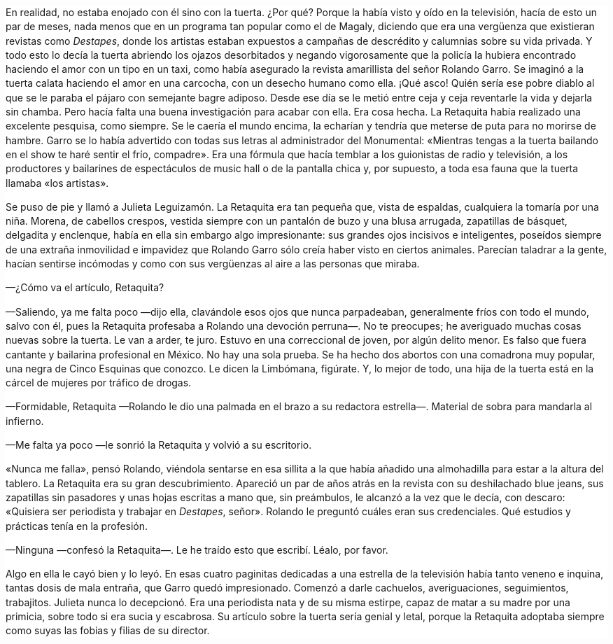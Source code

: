 En realidad, no estaba enojado con él sino con la tuerta. ¿Por qué? Porque la había visto y oído en la televisión, hacía de esto un par de meses, nada menos que en un programa tan popular como el de Magaly, diciendo que era una vergüenza que existieran revistas como _Destapes_, donde los artistas estaban expuestos a campañas de descrédito y calumnias sobre su vida privada. Y todo esto lo decía la tuerta abriendo los ojazos desorbitados y negando vigorosamente que la policía la hubiera encontrado haciendo el amor con un tipo en un taxi, como había asegurado la revista amarillista del señor Rolando Garro. Se imaginó a la tuerta calata haciendo el amor en una carcocha, con un desecho humano como ella. ¡Qué asco! Quién sería ese pobre diablo al que se le paraba el pájaro con semejante bagre adiposo. Desde ese día se le metió entre ceja y ceja reventarle la vida y dejarla sin chamba. Pero hacía falta una buena investigación para acabar con ella. Era cosa hecha. La Retaquita había realizado una excelente pesquisa, como siempre. Se le caería el mundo encima, la echarían y tendría que meterse de puta para no morirse de hambre. Garro se lo había advertido con todas sus letras al administrador del Monumental: «Mientras tengas a la tuerta bailando en el show te haré sentir el frío, compadre». Era una fórmula que hacía temblar a los guionistas de radio y televisión, a los productores y bailarines de espectáculos de music hall o de la pantalla chica y, por supuesto, a toda esa fauna que la tuerta llamaba «los artistas».

Se puso de pie y llamó a Julieta Leguizamón. La Retaquita era tan pequeña que, vista de espaldas, cualquiera la tomaría por una niña. Morena, de cabellos crespos, vestida siempre con un pantalón de buzo y una blusa arrugada, zapatillas de básquet, delgadita y enclenque, había en ella sin embargo algo impresionante: sus grandes ojos incisivos e inteligentes, poseídos siempre de una extraña inmovilidad e impavidez que Rolando Garro sólo creía haber visto en ciertos animales. Parecían taladrar a la gente, hacían sentirse incómodas y como con sus vergüenzas al aire a las personas que miraba.

—¿Cómo va el artículo, Retaquita?

—Saliendo, ya me falta poco —dijo ella, clavándole esos ojos que nunca parpadeaban, generalmente fríos con todo el mundo, salvo con él, pues la Retaquita profesaba a Rolando una devoción perruna—. No te preocupes; he averiguado muchas cosas nuevas sobre la tuerta. Le van a arder, te juro. Estuvo en una correccional de joven, por algún delito menor. Es falso que fuera cantante y bailarina profesional en México. No hay una sola prueba. Se ha hecho dos abortos con una comadrona muy popular, una negra de Cinco Esquinas que conozco. Le dicen la Limbómana, figúrate. Y, lo mejor de todo, una hija de la tuerta está en la cárcel de mujeres por tráfico de drogas.

—Formidable, Retaquita —Rolando le dio una palmada en el brazo a su redactora estrella—. Material de sobra para mandarla al infierno.

—Me falta ya poco —le sonrió la Retaquita y volvió a su escritorio.

«Nunca me falla», pensó Rolando, viéndola sentarse en esa sillita a la que había añadido una almohadilla para estar a la altura del tablero. La Retaquita era su gran descubrimiento. Apareció un par de años atrás en la revista con su deshilachado blue jeans, sus zapatillas sin pasadores y unas hojas escritas a mano que, sin preámbulos, le alcanzó a la vez que le decía, con descaro: «Quisiera ser periodista y trabajar en _Destapes_, señor». Rolando le preguntó cuáles eran sus credenciales. Qué estudios y prácticas tenía en la profesión.

—Ninguna —confesó la Retaquita—. Le he traído esto que escribí. Léalo, por favor.

Algo en ella le cayó bien y lo leyó. En esas cuatro paginitas dedicadas a una estrella de la televisión había tanto veneno e inquina, tantas dosis de mala entraña, que Garro quedó impresionado. Comenzó a darle cachuelos, averiguaciones, seguimientos, trabajitos. Julieta nunca lo decepcionó. Era una periodista nata y de su misma estirpe, capaz de matar a su madre por una primicia, sobre todo si era sucia y escabrosa. Su artículo sobre la tuerta sería genial y letal, porque la Retaquita adoptaba siempre como suyas las fobias y filias de su director.
